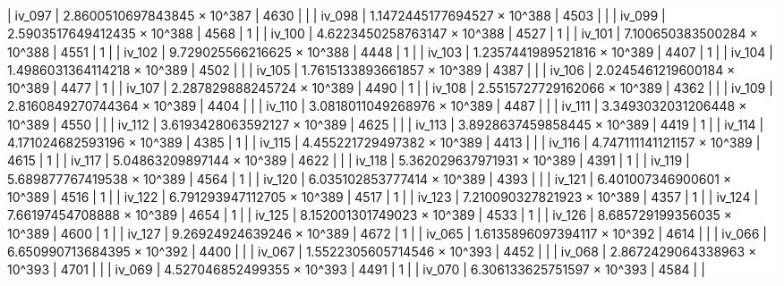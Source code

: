 | iv_097 | 2.8600510697843845 × 10^387 | 4630 |  |
| iv_098 | 1.1472445177694527 × 10^388 | 4503 |  |
| iv_099 | 2.5903517649412435 × 10^388 | 4568 | 1 |
| iv_100 | 4.6223450258763147 × 10^388 | 4527 | 1 |
| iv_101 | 7.100650383500284 × 10^388 | 4551 | 1 |
| iv_102 | 9.729025566216625 × 10^388 | 4448 | 1 |
| iv_103 | 1.2357441989521816 × 10^389 | 4407 | 1 |
| iv_104 | 1.4986031364114218 × 10^389 | 4502 |  |
| iv_105 | 1.7615133893661857 × 10^389 | 4387 |  |
| iv_106 | 2.0245461219600184 × 10^389 | 4477 | 1 |
| iv_107 | 2.287829888245724 × 10^389 | 4490 | 1 |
| iv_108 | 2.5515727729162066 × 10^389 | 4362 |  |
| iv_109 | 2.8160849270744364 × 10^389 | 4404 |  |
| iv_110 | 3.0818011049268976 × 10^389 | 4487 |  |
| iv_111 | 3.3493032031206448 × 10^389 | 4550 |  |
| iv_112 | 3.6193428063592127 × 10^389 | 4625 |  |
| iv_113 | 3.8928637459858445 × 10^389 | 4419 | 1 |
| iv_114 | 4.171024682593196 × 10^389 | 4385 | 1 |
| iv_115 | 4.455221729497382 × 10^389 | 4413 |  |
| iv_116 | 4.747111141121157 × 10^389 | 4615 | 1 |
| iv_117 | 5.04863209897144 × 10^389 | 4622 |  |
| iv_118 | 5.362029637971931 × 10^389 | 4391 | 1 |
| iv_119 | 5.689877767419538 × 10^389 | 4564 | 1 |
| iv_120 | 6.035102853777414 × 10^389 | 4393 |  |
| iv_121 | 6.401007346900601 × 10^389 | 4516 | 1 |
| iv_122 | 6.791293947112705 × 10^389 | 4517 | 1 |
| iv_123 | 7.210090327821923 × 10^389 | 4357 | 1 |
| iv_124 | 7.66197454708888 × 10^389 | 4654 | 1 |
| iv_125 | 8.152001301749023 × 10^389 | 4533 | 1 |
| iv_126 | 8.685729199356035 × 10^389 | 4600 | 1 |
| iv_127 | 9.26924924639246 × 10^389 | 4672 | 1 |
| iv_065 | 1.6135896097394117 × 10^392 | 4614 |  |
| iv_066 | 6.650990713684395 × 10^392 | 4400 |  |
| iv_067 | 1.5522305605714546 × 10^393 | 4452 |  |
| iv_068 | 2.8672429064338963 × 10^393 | 4701 |  |
| iv_069 | 4.527046852499355 × 10^393 | 4491 | 1 |
| iv_070 | 6.306133625751597 × 10^393 | 4584 |  |